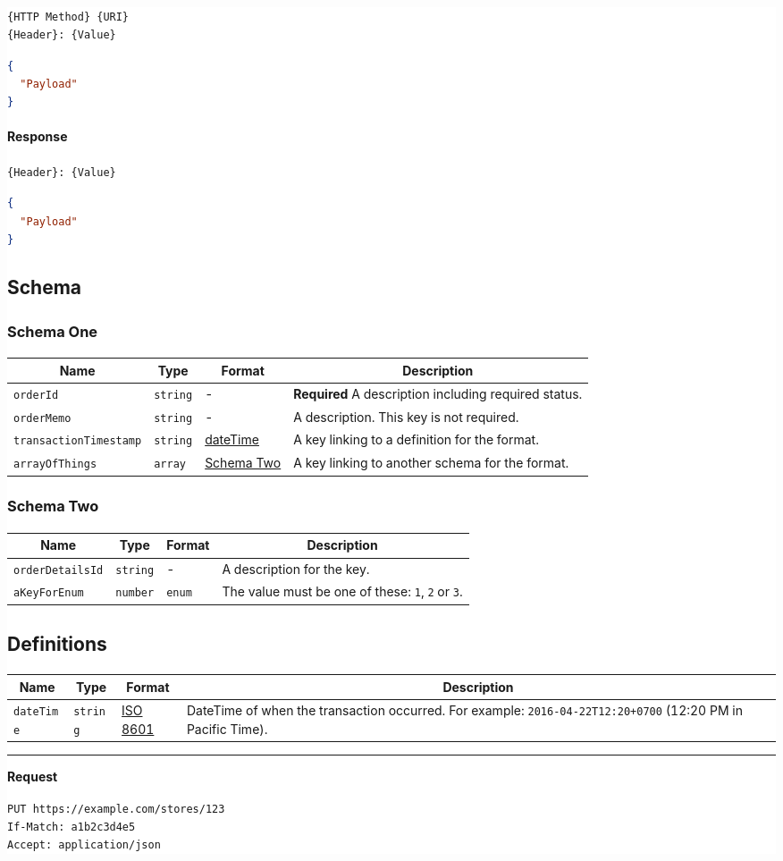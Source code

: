 ```shell
{HTTP Method} {URI}
{Header}: {Value}
```

```json
{
  "Payload"
}
```

#### Response

```shell
{Header}: {Value}
```

```json
{
  "Payload"
}
```

## <a name="schema"></a>Schema

### <a name="schema-one"></a>Schema One

Name|Type|Format|Description
---|---|---|---
`orderId`|`string`|-|**Required** A description including required status.
`orderMemo`|`string`|-|A description. This key is not required.
`transactionTimestamp`|`string`|[dateTime](#definition-dateTime)|A key linking to a definition for the format.
`arrayOfThings`|`array`|[Schema Two](#schema-two)|A key linking to another schema for the format.

### <a name="schema-two"></a>Schema Two

Name|Type|Format|Description
---|---|---|---
`orderDetailsId`|`string`|-|A description for the key.
`aKeyForEnum`|`number`|`enum`|The value must be one of these: `1`, `2` or `3`.

## <a name="definitions"></a>Definitions

Name|Type|Format|Description
---|---|---|---
<a name="definition-dateTime"></a>`dateTime`|`string`|[ISO 8601](https://en.wikipedia.org/wiki/ISO_8601)|DateTime of when the transaction occurred. For example: `2016-04-22T12:20+0700` (12:20 PM in Pacific Time).

---

**Request**

```shell
PUT https://example.com/stores/123
If-Match: a1b2c3d4e5
Accept: application/json

```
